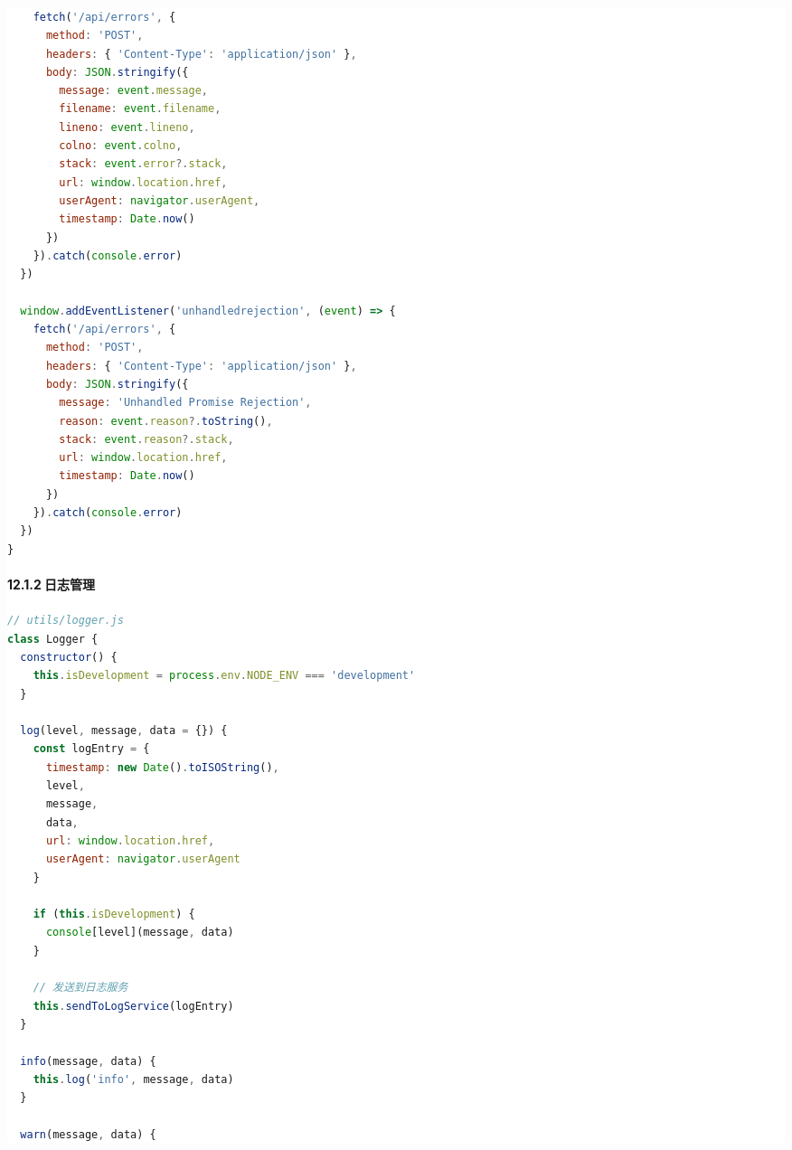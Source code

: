 ```javascript
    fetch('/api/errors', {
      method: 'POST',
      headers: { 'Content-Type': 'application/json' },
      body: JSON.stringify({
        message: event.message,
        filename: event.filename,
        lineno: event.lineno,
        colno: event.colno,
        stack: event.error?.stack,
        url: window.location.href,
        userAgent: navigator.userAgent,
        timestamp: Date.now()
      })
    }).catch(console.error)
  })
  
  window.addEventListener('unhandledrejection', (event) => {
    fetch('/api/errors', {
      method: 'POST',
      headers: { 'Content-Type': 'application/json' },
      body: JSON.stringify({
        message: 'Unhandled Promise Rejection',
        reason: event.reason?.toString(),
        stack: event.reason?.stack,
        url: window.location.href,
        timestamp: Date.now()
      })
    }).catch(console.error)
  })
}
```

#### 12.1.2 日志管理
```javascript
// utils/logger.js
class Logger {
  constructor() {
    this.isDevelopment = process.env.NODE_ENV === 'development'
  }
  
  log(level, message, data = {}) {
    const logEntry = {
      timestamp: new Date().toISOString(),
      level,
      message,
      data,
      url: window.location.href,
      userAgent: navigator.userAgent
    }
    
    if (this.isDevelopment) {
      console[level](message, data)
    }
    
    // 发送到日志服务
    this.sendToLogService(logEntry)
  }
  
  info(message, data) {
    this.log('info', message, data)
  }
  
  warn(message, data) {
```